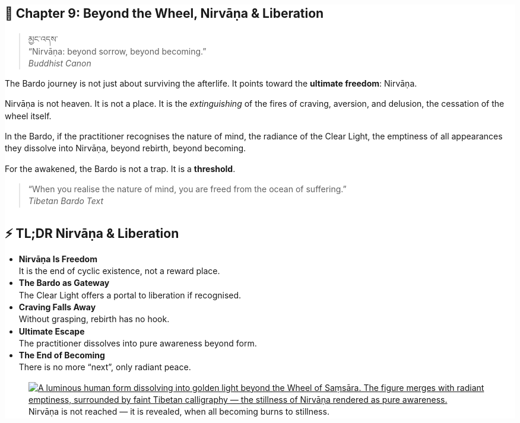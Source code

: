 
<section class="section-block">
  <h2 class="section-heading">🌌 Chapter 9: Beyond the Wheel, Nirvāṇa & Liberation</h2>

  <blockquote class="blockquote">
    <span class="tibetan">མྱང་འདས་</span><br>
    &ldquo;Nirvāṇa: beyond sorrow, beyond becoming.&rdquo;<br>
    <cite> Buddhist Canon</cite>
  </blockquote>

  <p>The Bardo journey is not just about surviving the afterlife. It points toward the <strong>ultimate freedom</strong>: Nirvāṇa.</p>

  <p>Nirvāṇa is not heaven. It is not a place. It is the <em>extinguishing</em> of the fires of craving, aversion, and delusion,  
  the cessation of the wheel itself.</p>

  <p>In the Bardo, if the practitioner recognises the nature of mind, the radiance of the Clear Light, the emptiness of all appearances they dissolve into Nirvāṇa, beyond rebirth, beyond becoming.</p>

  <p>For the awakened, the Bardo is not a trap. It is a <strong>threshold</strong>.</p>

  <blockquote class="blockquote">
    &ldquo;When you realise the nature of mind, you are freed from the ocean of suffering.&rdquo;<br>
    <cite> Tibetan Bardo Text</cite>
  </blockquote>
</section>

<section class="section-block">
  <h2 class="section-heading">⚡ TL;DR Nirvāṇa & Liberation</h2>
  <ul class="list-emoji">
    <li><strong>Nirvāṇa Is Freedom</strong><br>It is the end of cyclic existence, not a reward place.</li>
    <li><strong>The Bardo as Gateway</strong><br>The Clear Light offers a portal to liberation if recognised.</li>
    <li><strong>Craving Falls Away</strong><br>Without grasping, rebirth has no hook.</li>
    <li><strong>Ultimate Escape</strong><br>The practitioner dissolves into pure awareness beyond form.</li>
    <li><strong>The End of Becoming</strong><br>There is no more &ldquo;next&rdquo;, only radiant peace.</li>
  </ul>
</section>


<figure class="image-block">
  <a href="{{ imgBase }}/{{ imgPrefix }}nirvana-liberation-bardo.jpg" target="_blank" rel="noopener noreferrer">
    <picture>
      <source srcset="{{ imgBase }}/{{ imgPrefix }}nirvana-liberation-bardo.webp" type="image/webp">
      <img
        src="{{ imgBase }}/{{ imgPrefix }}nirvana-liberation-bardo.jpg"
        alt="A luminous human form dissolving into golden light beyond the Wheel of Saṃsāra. The figure merges with radiant emptiness, surrounded by faint Tibetan calligraphy — the stillness of Nirvāṇa rendered as pure awareness."
        class="image-gnostic"
        loading="lazy"
      >
    </picture>
  </a>
  <figcaption class="caption-gnostic">
    Nirvāṇa is not reached — it is revealed,  
    when all becoming burns to stillness.
  </figcaption>
</figure>

